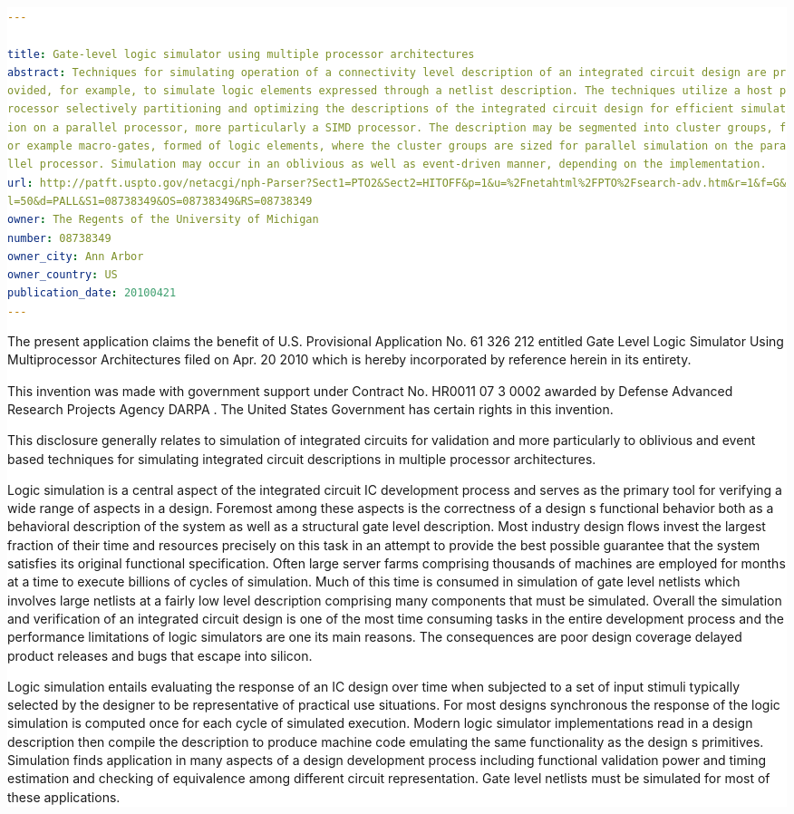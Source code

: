 ```yaml
---

title: Gate-level logic simulator using multiple processor architectures
abstract: Techniques for simulating operation of a connectivity level description of an integrated circuit design are provided, for example, to simulate logic elements expressed through a netlist description. The techniques utilize a host processor selectively partitioning and optimizing the descriptions of the integrated circuit design for efficient simulation on a parallel processor, more particularly a SIMD processor. The description may be segmented into cluster groups, for example macro-gates, formed of logic elements, where the cluster groups are sized for parallel simulation on the parallel processor. Simulation may occur in an oblivious as well as event-driven manner, depending on the implementation.
url: http://patft.uspto.gov/netacgi/nph-Parser?Sect1=PTO2&Sect2=HITOFF&p=1&u=%2Fnetahtml%2FPTO%2Fsearch-adv.htm&r=1&f=G&l=50&d=PALL&S1=08738349&OS=08738349&RS=08738349
owner: The Regents of the University of Michigan
number: 08738349
owner_city: Ann Arbor
owner_country: US
publication_date: 20100421
---
```

The present application claims the benefit of U.S. Provisional Application No. 61 326 212 entitled Gate Level Logic Simulator Using Multiprocessor Architectures filed on Apr. 20 2010 which is hereby incorporated by reference herein in its entirety.

This invention was made with government support under Contract No. HR0011 07 3 0002 awarded by Defense Advanced Research Projects Agency DARPA . The United States Government has certain rights in this invention.

This disclosure generally relates to simulation of integrated circuits for validation and more particularly to oblivious and event based techniques for simulating integrated circuit descriptions in multiple processor architectures.

Logic simulation is a central aspect of the integrated circuit IC development process and serves as the primary tool for verifying a wide range of aspects in a design. Foremost among these aspects is the correctness of a design s functional behavior both as a behavioral description of the system as well as a structural gate level description. Most industry design flows invest the largest fraction of their time and resources precisely on this task in an attempt to provide the best possible guarantee that the system satisfies its original functional specification. Often large server farms comprising thousands of machines are employed for months at a time to execute billions of cycles of simulation. Much of this time is consumed in simulation of gate level netlists which involves large netlists at a fairly low level description comprising many components that must be simulated. Overall the simulation and verification of an integrated circuit design is one of the most time consuming tasks in the entire development process and the performance limitations of logic simulators are one its main reasons. The consequences are poor design coverage delayed product releases and bugs that escape into silicon.

Logic simulation entails evaluating the response of an IC design over time when subjected to a set of input stimuli typically selected by the designer to be representative of practical use situations. For most designs synchronous the response of the logic simulation is computed once for each cycle of simulated execution. Modern logic simulator implementations read in a design description then compile the description to produce machine code emulating the same functionality as the design s primitives. Simulation finds application in many aspects of a design development process including functional validation power and timing estimation and checking of equivalence among different circuit representation. Gate level netlists must be simulated for most of these applications.
